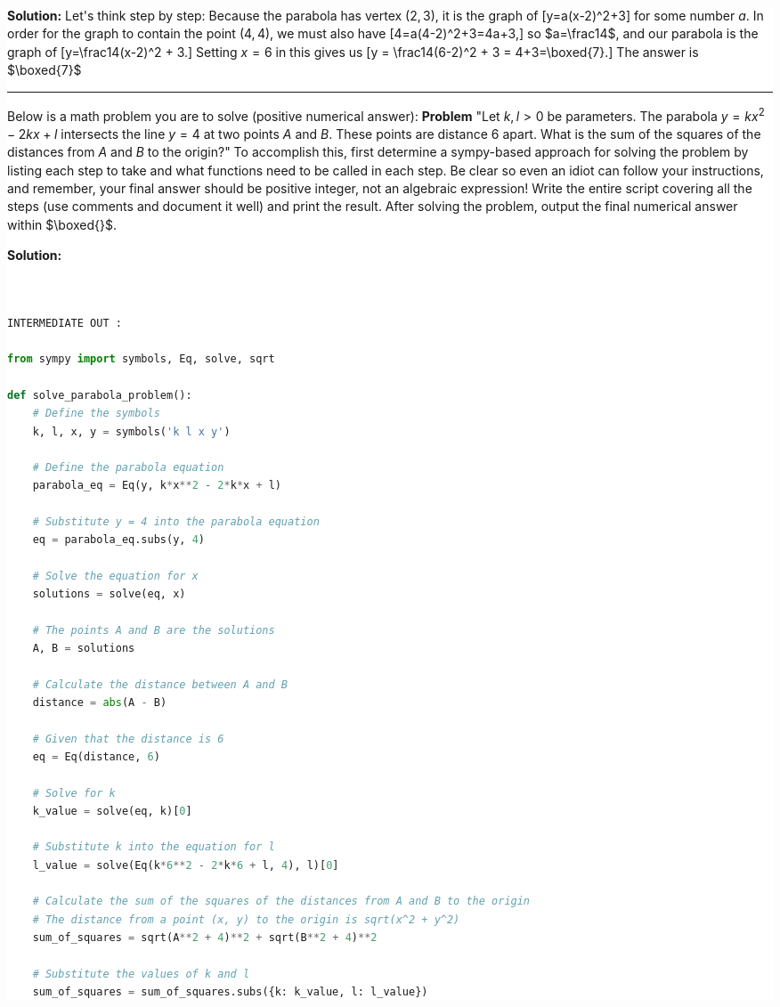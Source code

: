 **Solution:** 
Let's think step by step:
Because the parabola has vertex $(2,3)$, it is the graph of  \[y=a(x-2)^2+3\] for some number $a$.  In order for the graph to contain the point $(4,4)$, we must also have  \[4=a(4-2)^2+3=4a+3,\] so $a=\frac14$, and our parabola is the graph of \[y=\frac14(x-2)^2 + 3.\] Setting $x=6$ in this gives us  \[y = \frac14(6-2)^2 + 3 = 4+3=\boxed{7}.\] The answer is $\boxed{7}$


---

Below is a math problem you are to solve (positive numerical answer):
**Problem**
"Let $k, l > 0$ be parameters. The parabola $y = kx^2 - 2kx + l$ intersects the line $y = 4$ at two points $A$ and $B$. These points are distance 6 apart. What is the sum of the squares of the distances from $A$ and $B$ to the origin?"
To accomplish this, first determine a sympy-based approach for solving the problem by listing each step to take and what functions need to be called in each step. Be clear so even an idiot can follow your instructions, and remember, your final answer should be positive integer, not an algebraic expression!
Write the entire script covering all the steps (use comments and document it well) and print the result. After solving the problem, output the final numerical answer within $\boxed{}$.

**Solution:** 


```python


INTERMEDIATE OUT :

from sympy import symbols, Eq, solve, sqrt

def solve_parabola_problem():
    # Define the symbols
    k, l, x, y = symbols('k l x y')

    # Define the parabola equation
    parabola_eq = Eq(y, k*x**2 - 2*k*x + l)

    # Substitute y = 4 into the parabola equation
    eq = parabola_eq.subs(y, 4)

    # Solve the equation for x
    solutions = solve(eq, x)

    # The points A and B are the solutions
    A, B = solutions

    # Calculate the distance between A and B
    distance = abs(A - B)

    # Given that the distance is 6
    eq = Eq(distance, 6)

    # Solve for k
    k_value = solve(eq, k)[0]

    # Substitute k into the equation for l
    l_value = solve(Eq(k*6**2 - 2*k*6 + l, 4), l)[0]

    # Calculate the sum of the squares of the distances from A and B to the origin
    # The distance from a point (x, y) to the origin is sqrt(x^2 + y^2)
    sum_of_squares = sqrt(A**2 + 4)**2 + sqrt(B**2 + 4)**2

    # Substitute the values of k and l
    sum_of_squares = sum_of_squares.subs({k: k_value, l: l_value})
```